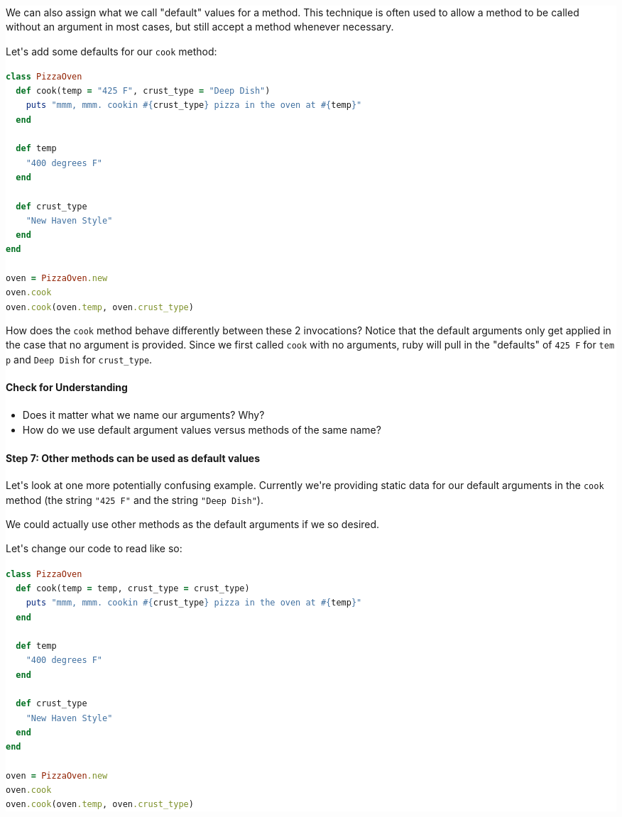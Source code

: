 We can also assign what we call "default" values for a method. This
technique is often used to allow a method to be called without an
argument in most cases, but still accept a method whenever necessary.

Let's add some defaults for our `cook` method:

```ruby
class PizzaOven
  def cook(temp = "425 F", crust_type = "Deep Dish")
    puts "mmm, mmm. cookin #{crust_type} pizza in the oven at #{temp}"
  end

  def temp
    "400 degrees F"
  end

  def crust_type
    "New Haven Style"
  end
end

oven = PizzaOven.new
oven.cook
oven.cook(oven.temp, oven.crust_type)
```

How does the `cook` method behave differently between these 2
invocations? Notice that the default arguments only get applied in the
case that no argument is provided. Since we first called `cook` with no
arguments, ruby will pull in the "defaults" of `425 F` for `temp` and
`Deep Dish` for `crust_type`.

#### Check for Understanding

* Does it matter what we name our arguments? Why?
* How do we use default argument values versus methods of the same name?

#### Step 7: Other methods can be used as default values

Let's look at one more potentially confusing example. Currently we're
providing static data for our default arguments in the `cook` method
(the string `"425 F"` and the string `"Deep Dish"`).

We could actually use other methods as the default arguments if we so desired.

Let's change our code to read like so:

```ruby
class PizzaOven
  def cook(temp = temp, crust_type = crust_type)
    puts "mmm, mmm. cookin #{crust_type} pizza in the oven at #{temp}"
  end

  def temp
    "400 degrees F"
  end

  def crust_type
    "New Haven Style"
  end
end

oven = PizzaOven.new
oven.cook
oven.cook(oven.temp, oven.crust_type)
```
